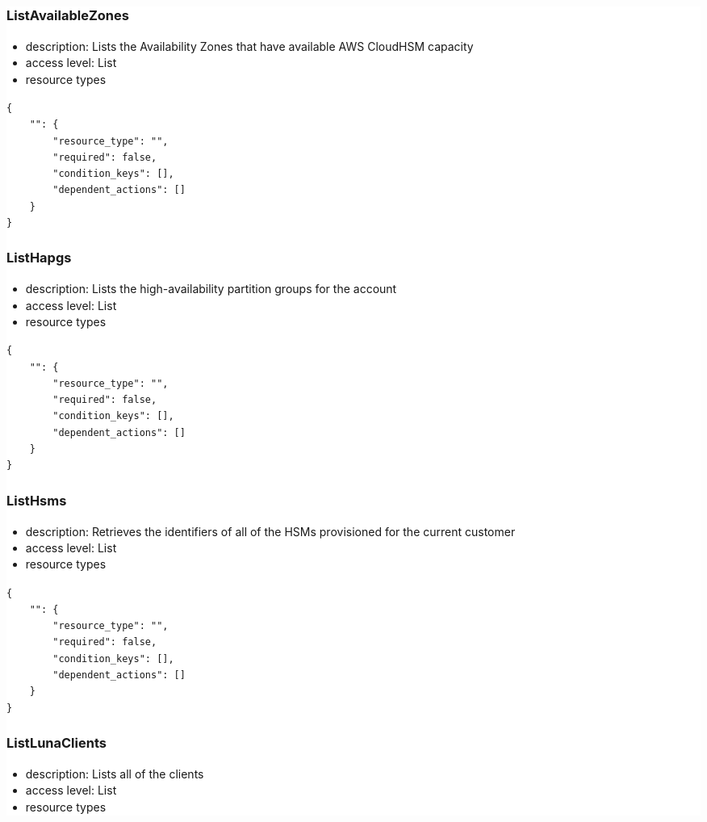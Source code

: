 ### ListAvailableZones

- description: Lists the Availability Zones that have available AWS CloudHSM capacity
- access level: List
- resource types

```
{
    "": {
        "resource_type": "",
        "required": false,
        "condition_keys": [],
        "dependent_actions": []
    }
}
```

### ListHapgs

- description: Lists the high-availability partition groups for the account
- access level: List
- resource types

```
{
    "": {
        "resource_type": "",
        "required": false,
        "condition_keys": [],
        "dependent_actions": []
    }
}
```

### ListHsms

- description: Retrieves the identifiers of all of the HSMs provisioned for the current customer
- access level: List
- resource types

```
{
    "": {
        "resource_type": "",
        "required": false,
        "condition_keys": [],
        "dependent_actions": []
    }
}
```

### ListLunaClients

- description: Lists all of the clients
- access level: List
- resource types
